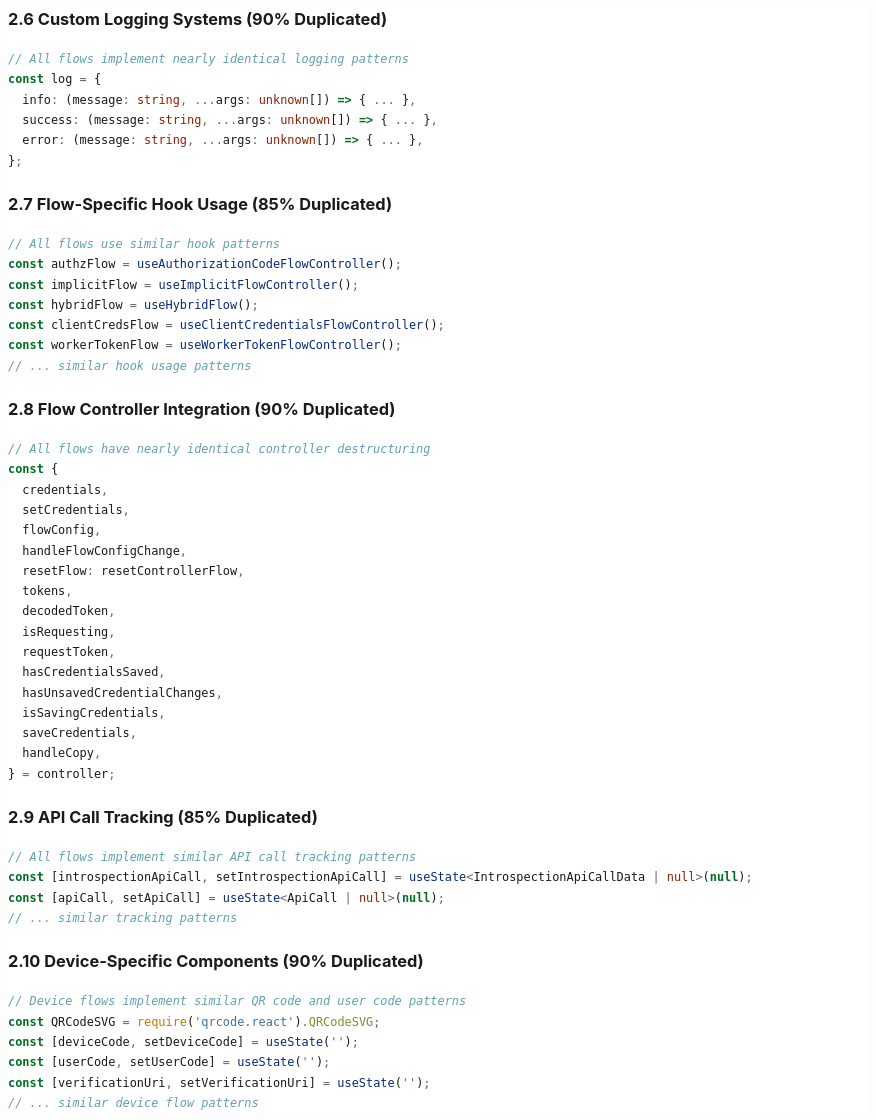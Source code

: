 ### 2.6 Custom Logging Systems (90% Duplicated)
```typescript
// All flows implement nearly identical logging patterns
const log = {
  info: (message: string, ...args: unknown[]) => { ... },
  success: (message: string, ...args: unknown[]) => { ... },
  error: (message: string, ...args: unknown[]) => { ... },
};
```

### 2.7 Flow-Specific Hook Usage (85% Duplicated)
```typescript
// All flows use similar hook patterns
const authzFlow = useAuthorizationCodeFlowController();
const implicitFlow = useImplicitFlowController();
const hybridFlow = useHybridFlow();
const clientCredsFlow = useClientCredentialsFlowController();
const workerTokenFlow = useWorkerTokenFlowController();
// ... similar hook usage patterns
```

### 2.8 Flow Controller Integration (90% Duplicated)
```typescript
// All flows have nearly identical controller destructuring
const {
  credentials,
  setCredentials,
  flowConfig,
  handleFlowConfigChange,
  resetFlow: resetControllerFlow,
  tokens,
  decodedToken,
  isRequesting,
  requestToken,
  hasCredentialsSaved,
  hasUnsavedCredentialChanges,
  isSavingCredentials,
  saveCredentials,
  handleCopy,
} = controller;
```

### 2.9 API Call Tracking (85% Duplicated)
```typescript
// All flows implement similar API call tracking patterns
const [introspectionApiCall, setIntrospectionApiCall] = useState<IntrospectionApiCallData | null>(null);
const [apiCall, setApiCall] = useState<ApiCall | null>(null);
// ... similar tracking patterns
```

### 2.10 Device-Specific Components (90% Duplicated)
```typescript
// Device flows implement similar QR code and user code patterns
const QRCodeSVG = require('qrcode.react').QRCodeSVG;
const [deviceCode, setDeviceCode] = useState('');
const [userCode, setUserCode] = useState('');
const [verificationUri, setVerificationUri] = useState('');
// ... similar device flow patterns
```
